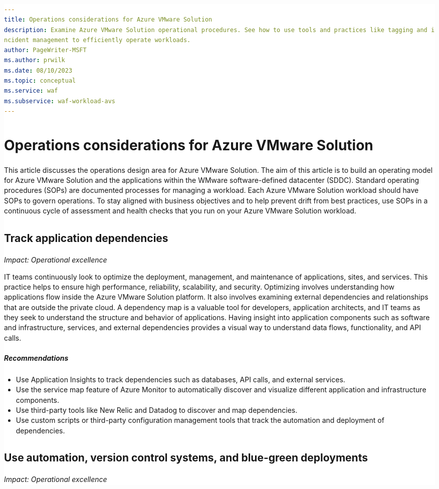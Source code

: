```yaml
---
title: Operations considerations for Azure VMware Solution
description: Examine Azure VMware Solution operational procedures. See how to use tools and practices like tagging and incident management to efficiently operate workloads.
author: PageWriter-MSFT
ms.author: prwilk
ms.date: 08/10/2023
ms.topic: conceptual
ms.service: waf
ms.subservice: waf-workload-avs
---
```


# Operations considerations for Azure VMware Solution

This article discusses the operations design area for Azure VMware Solution. The aim of this article is to build an operating model for Azure VMware Solution and the applications within the WMware software-defined datacenter (SDDC). Standard operating procedures (SOPs) are documented processes for managing a workload. Each Azure VMware Solution workload should have SOPs to govern operations. To stay aligned with business objectives and to help prevent drift from best practices, use SOPs in a continuous cycle of assessment and health checks that you run on your Azure VMware Solution workload.

## Track application dependencies

*Impact: Operational excellence*

IT teams continuously look to optimize the deployment, management, and maintenance of applications, sites, and services. This practice helps to ensure high performance, reliability, scalability, and security. Optimizing involves understanding how applications flow inside the Azure VMware Solution platform. It also involves examining external dependencies and relationships that are outside the private cloud. A dependency map is a valuable tool for developers, application architects, and IT teams as they seek to understand the structure and behavior of applications. Having insight into application components such as software and infrastructure, services, and external dependencies provides a visual way to understand data flows, functionality, and API calls.

##### Recommendations

- Use Application Insights to track dependencies such as databases, API calls, and external services.
- Use the service map feature of Azure Monitor to automatically discover and visualize different application and infrastructure components.
- Use third-party tools like New Relic and Datadog to discover and map dependencies.
- Use custom scripts or third-party configuration management tools that track the automation and deployment of dependencies.

## Use automation, version control systems, and blue-green deployments

*Impact: Operational excellence*
